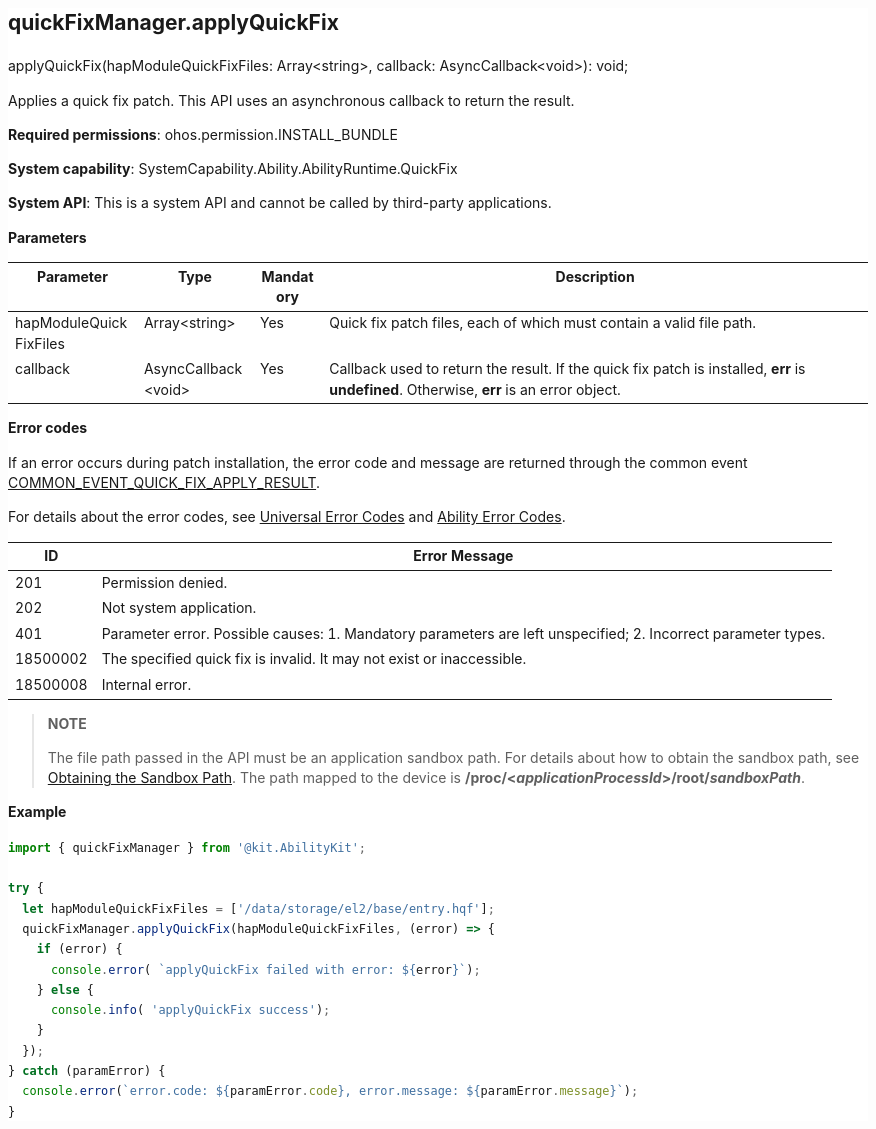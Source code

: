 ## quickFixManager.applyQuickFix

applyQuickFix(hapModuleQuickFixFiles: Array\<string>, callback: AsyncCallback\<void>): void;

Applies a quick fix patch. This API uses an asynchronous callback to return the result.

**Required permissions**: ohos.permission.INSTALL_BUNDLE

**System capability**: SystemCapability.Ability.AbilityRuntime.QuickFix

**System API**: This is a system API and cannot be called by third-party applications.

**Parameters**

  | Parameter| Type| Mandatory| Description|
  | -------- | -------- | -------- | -------- |
  | hapModuleQuickFixFiles | Array\<string> | Yes| Quick fix patch files, each of which must contain a valid file path.|
  | callback | AsyncCallback\<void> | Yes| Callback used to return the result. If the quick fix patch is installed, **err** is **undefined**. Otherwise, **err** is an error object.|

**Error codes**

If an error occurs during patch installation, the error code and message are returned through the common event [COMMON_EVENT_QUICK_FIX_APPLY_RESULT](../apis-basic-services-kit/common_event/commonEvent-definitions.md#common_event_quick_fix_apply_result9).

For details about the error codes, see [Universal Error Codes](../errorcode-universal.md) and [Ability Error Codes](errorcode-ability.md).

| ID| Error Message|
| ------- | -------- |
| 201      | Permission denied. |
| 202      | Not system application. |
| 401      | Parameter error. Possible causes: 1. Mandatory parameters are left unspecified; 2. Incorrect parameter types. |
| 18500002 | The specified quick fix is invalid. It may not exist or inaccessible. |
| 18500008 | Internal error. |

> **NOTE**
>
> The file path passed in the API must be an application sandbox path. For details about how to obtain the sandbox path, see [Obtaining the Sandbox Path](js-apis-bundle-BundleInstaller-sys.md#obtaining-the-sandbox-path). The path mapped to the device is **/proc/<*applicationProcessId*>/root/*sandboxPath***.

**Example**

```ts
import { quickFixManager } from '@kit.AbilityKit';

try {
  let hapModuleQuickFixFiles = ['/data/storage/el2/base/entry.hqf'];
  quickFixManager.applyQuickFix(hapModuleQuickFixFiles, (error) => {
    if (error) {
      console.error( `applyQuickFix failed with error: ${error}`);
    } else {
      console.info( 'applyQuickFix success');
    }
  });
} catch (paramError) {
  console.error(`error.code: ${paramError.code}, error.message: ${paramError.message}`);
}
```

